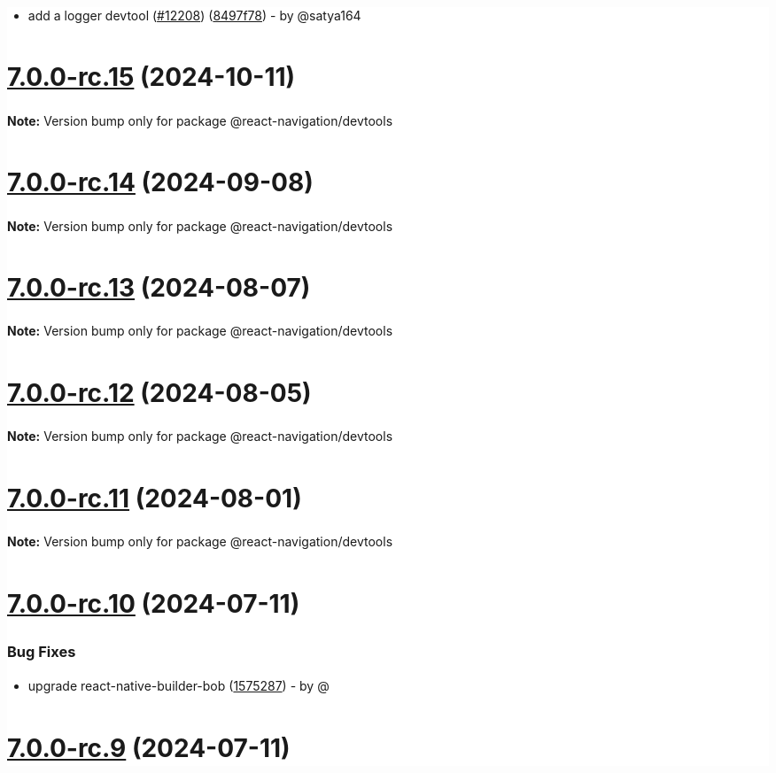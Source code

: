 * add a logger devtool ([#12208](https://github.com/react-navigation/react-navigation/issues/12208)) ([8497f78](https://github.com/react-navigation/react-navigation/commit/8497f78858b6a8d8a6b397ccd441d46b0c8ed8c7)) - by @satya164

# [7.0.0-rc.15](https://github.com/react-navigation/react-navigation/compare/@react-navigation/devtools@7.0.0-rc.14...@react-navigation/devtools@7.0.0-rc.15) (2024-10-11)

**Note:** Version bump only for package @react-navigation/devtools

# [7.0.0-rc.14](https://github.com/react-navigation/react-navigation/compare/@react-navigation/devtools@7.0.0-rc.13...@react-navigation/devtools@7.0.0-rc.14) (2024-09-08)

**Note:** Version bump only for package @react-navigation/devtools

# [7.0.0-rc.13](https://github.com/react-navigation/react-navigation/compare/@react-navigation/devtools@7.0.0-rc.12...@react-navigation/devtools@7.0.0-rc.13) (2024-08-07)

**Note:** Version bump only for package @react-navigation/devtools

# [7.0.0-rc.12](https://github.com/react-navigation/react-navigation/compare/@react-navigation/devtools@7.0.0-rc.11...@react-navigation/devtools@7.0.0-rc.12) (2024-08-05)

**Note:** Version bump only for package @react-navigation/devtools

# [7.0.0-rc.11](https://github.com/react-navigation/react-navigation/compare/@react-navigation/devtools@7.0.0-rc.10...@react-navigation/devtools@7.0.0-rc.11) (2024-08-01)

**Note:** Version bump only for package @react-navigation/devtools

# [7.0.0-rc.10](https://github.com/react-navigation/react-navigation/compare/@react-navigation/devtools@7.0.0-rc.9...@react-navigation/devtools@7.0.0-rc.10) (2024-07-11)

### Bug Fixes

* upgrade react-native-builder-bob ([1575287](https://github.com/react-navigation/react-navigation/commit/1575287d40fadb97f33eb19c2914d8be3066b47a)) - by @

# [7.0.0-rc.9](https://github.com/react-navigation/react-navigation/compare/@react-navigation/devtools@7.0.0-rc.8...@react-navigation/devtools@7.0.0-rc.9) (2024-07-11)

